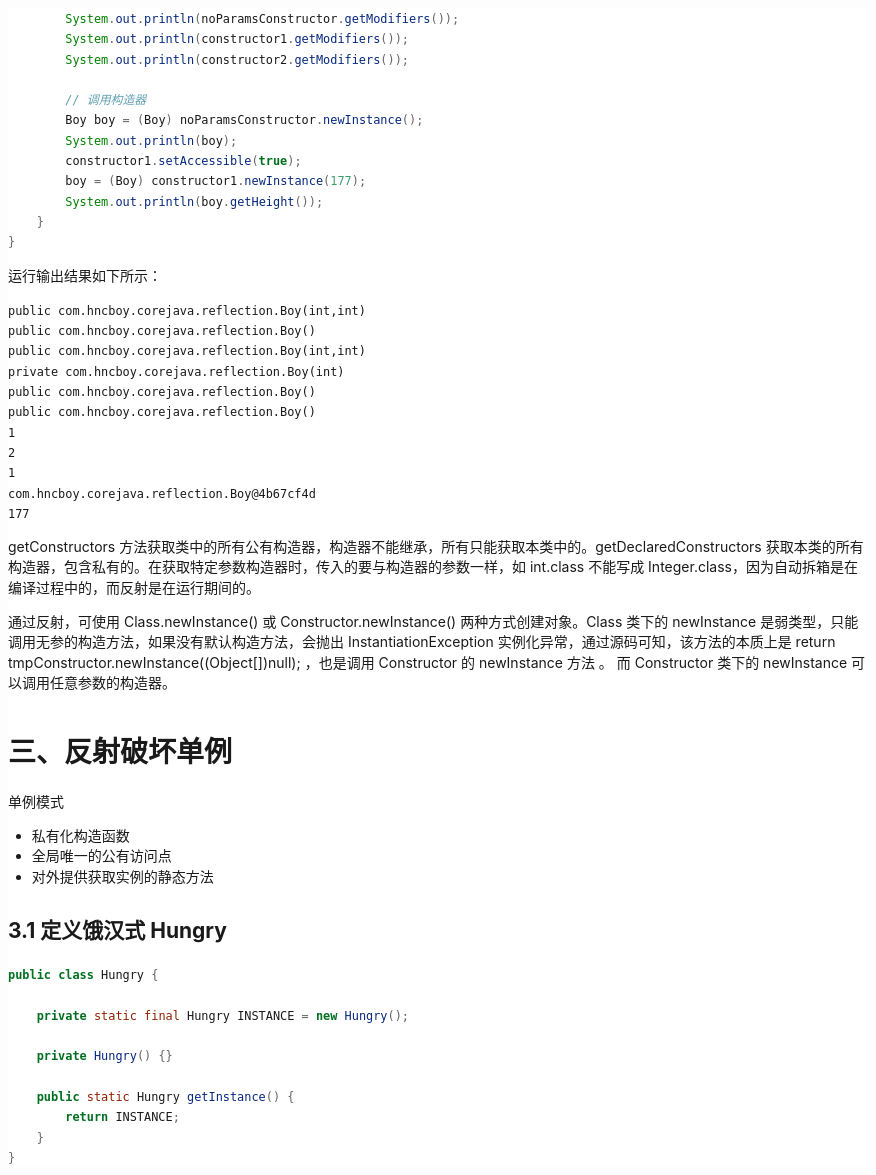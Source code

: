 ```java
        System.out.println(noParamsConstructor.getModifiers());
        System.out.println(constructor1.getModifiers());
        System.out.println(constructor2.getModifiers());

        // 调用构造器
        Boy boy = (Boy) noParamsConstructor.newInstance();
        System.out.println(boy);
        constructor1.setAccessible(true);
        boy = (Boy) constructor1.newInstance(177);
        System.out.println(boy.getHeight());
    }
}
```

运行输出结果如下所示：

```
public com.hncboy.corejava.reflection.Boy(int,int)
public com.hncboy.corejava.reflection.Boy()
public com.hncboy.corejava.reflection.Boy(int,int)
private com.hncboy.corejava.reflection.Boy(int)
public com.hncboy.corejava.reflection.Boy()
public com.hncboy.corejava.reflection.Boy()
1
2
1
com.hncboy.corejava.reflection.Boy@4b67cf4d
177
```

getConstructors 方法获取类中的所有公有构造器，构造器不能继承，所有只能获取本类中的。getDeclaredConstructors 获取本类的所有构造器，包含私有的。在获取特定参数构造器时，传入的要与构造器的参数一样，如 int.class 不能写成 Integer.class，因为自动拆箱是在编译过程中的，而反射是在运行期间的。

通过反射，可使用 Class.newInstance() 或 Constructor.newInstance()  两种方式创建对象。Class 类下的 newInstance 是弱类型，只能调用无参的构造方法，如果没有默认构造方法，会抛出 InstantiationException 实例化异常，通过源码可知，该方法的本质上是 return tmpConstructor.newInstance((Object[])null); ，也是调用 Constructor 的 newInstance 方法 。 而 Constructor 类下的 newInstance 可以调用任意参数的构造器。

# 三、反射破坏单例

单例模式

- 私有化构造函数
- 全局唯一的公有访问点
- 对外提供获取实例的静态方法

## 3.1 定义饿汉式 Hungry

```java
public class Hungry {

    private static final Hungry INSTANCE = new Hungry();

    private Hungry() {}

    public static Hungry getInstance() {
        return INSTANCE;
    }
}
```
